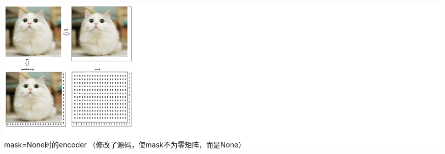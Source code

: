 <img src = "./Overview_pic/mask.png" style="zoom:25%;">

mask=None时的encoder （修改了源码，使mask不为零矩阵，而是None）
